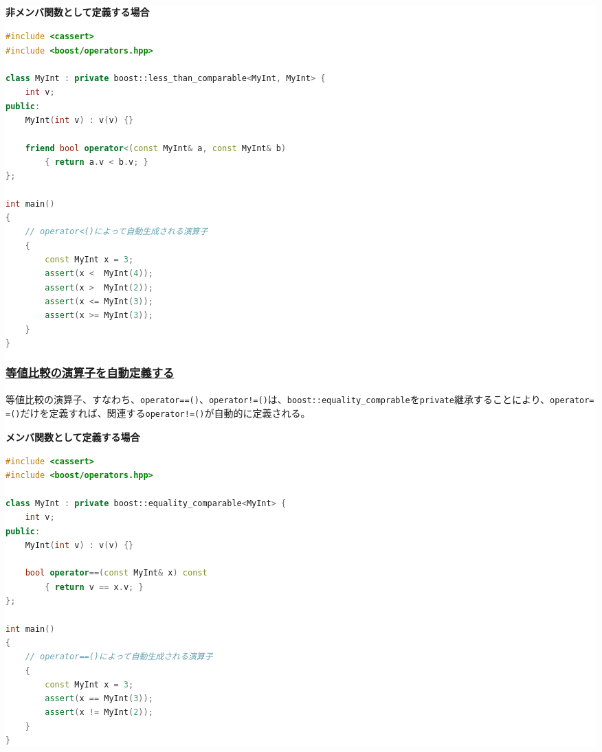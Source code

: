 **非メンバ関数として定義する場合**

```cpp example
#include <cassert>
#include <boost/operators.hpp>

class MyInt : private boost::less_than_comparable<MyInt, MyInt> {
    int v;
public:
    MyInt(int v) : v(v) {}

    friend bool operator<(const MyInt& a, const MyInt& b)
        { return a.v < b.v; }
};

int main()
{
    // operator<()によって自動生成される演算子
    {
        const MyInt x = 3;
        assert(x <  MyInt(4));
        assert(x >  MyInt(2));
        assert(x <= MyInt(3));
        assert(x >= MyInt(3));
    }
}
```


### <a name="equality-comparable" href="#equality-comparable">等値比較の演算子を自動定義する</a>
等値比較の演算子、すなわち、`operator==()`、`operator!=()`は、`boost::equality_comprable`を`private`継承することにより、`operator==()`だけを定義すれば、関連する`operator!=()`が自動的に定義される。


**メンバ関数として定義する場合**

```cpp example
#include <cassert>
#include <boost/operators.hpp>

class MyInt : private boost::equality_comparable<MyInt> {
    int v;
public:
    MyInt(int v) : v(v) {}

    bool operator==(const MyInt& x) const
        { return v == x.v; }
};

int main()
{
    // operator==()によって自動生成される演算子
    {
        const MyInt x = 3;
        assert(x == MyInt(3));
        assert(x != MyInt(2));
    }
}
```
